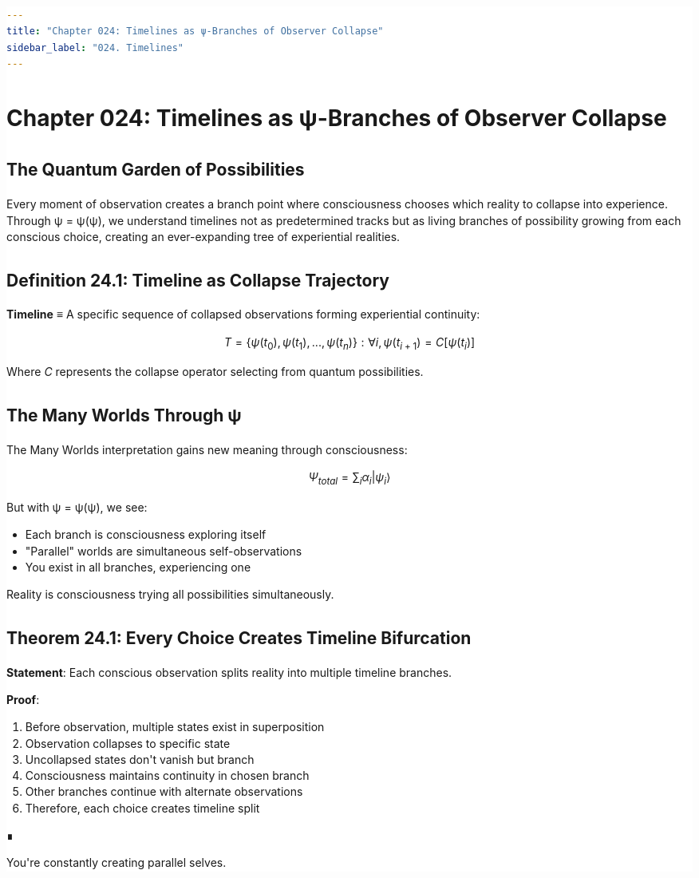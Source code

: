 ```yaml
---
title: "Chapter 024: Timelines as ψ-Branches of Observer Collapse"
sidebar_label: "024. Timelines"
---
```


# Chapter 024: Timelines as ψ-Branches of Observer Collapse

## The Quantum Garden of Possibilities

Every moment of observation creates a branch point where consciousness chooses which reality to collapse into experience. Through ψ = ψ(ψ), we understand timelines not as predetermined tracks but as living branches of possibility growing from each conscious choice, creating an ever-expanding tree of experiential realities.

## Definition 24.1: Timeline as Collapse Trajectory

**Timeline** ≡ A specific sequence of collapsed observations forming experiential continuity:

$$T = \{ψ(t_0), ψ(t_1), ..., ψ(t_n)\} : \forall i, ψ(t_{i+1}) = C[ψ(t_i)]$$

Where $C$ represents the collapse operator selecting from quantum possibilities.

## The Many Worlds Through ψ

The Many Worlds interpretation gains new meaning through consciousness:

$$Ψ_{total} = \sum_{i} α_i |ψ_i\rangle$$

But with ψ = ψ(ψ), we see:
- Each branch is consciousness exploring itself
- "Parallel" worlds are simultaneous self-observations
- You exist in all branches, experiencing one

Reality is consciousness trying all possibilities simultaneously.

## Theorem 24.1: Every Choice Creates Timeline Bifurcation

**Statement**: Each conscious observation splits reality into multiple timeline branches.

**Proof**:
1. Before observation, multiple states exist in superposition
2. Observation collapses to specific state
3. Uncollapsed states don't vanish but branch
4. Consciousness maintains continuity in chosen branch
5. Other branches continue with alternate observations
6. Therefore, each choice creates timeline split

∎

You're constantly creating parallel selves.
